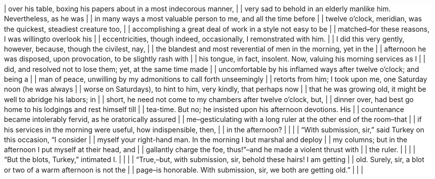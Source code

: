 | over his table, boxing his papers about in a most indecorous manner,  |
| very sad to behold in an elderly manlike him. Nevertheless, as he was |
| in many ways a most valuable person to me, and all the time before    |
| twelve o’clock, meridian, was the quickest, steadiest creature too,   |
| accomplishing a great deal of work in a style not easy to be          |
| matched–for these reasons, I was willingto overlook his               |
| eccentricities, though indeed, occasionally, I remonstrated with him. |
| I did this very gently, however, because, though the civilest, nay,   |
| the blandest and most reverential of men in the morning, yet in the   |
| afternoon he was disposed, upon provocation, to be slightly rash with |
| his tongue, in fact, insolent. Now, valuing his morning services as I |
| did, and resolved not to lose them; yet, at the same time made        |
| uncomfortable by his inflamed ways after twelve o’clock; and being a  |
| man of peace, unwilling by my admonitions to call forth unseemingly   |
| retorts from him; I took upon me, one Saturday noon (he was always    |
| worse on Saturdays), to hint to him, very kindly, that perhaps now    |
| that he was growing old, it might be well to abridge his labors; in   |
| short, he need not come to my chambers after twelve o’clock, but,     |
| dinner over, had best go home to his lodgings and rest himself till   |
| tea-time. But no; he insisted upon his afternoon devotions. His       |
| countenance became intolerably fervid, as he oratorically assured     |
| me–gesticulating with a long ruler at the other end of the room–that  |
| if his services in the morning were useful, how indispensible, then,  |
| in the afternoon?                                                     |
|                                                                       |
| “With submission, sir,” said Turkey on this occasion, “I consider     |
| myself your right-hand man. In the morning I but marshal and deploy   |
| my columns; but in the afternoon I put myself at their head, and      |
| gallantly charge the foe, thus!”–and he made a violent thrust with    |
| the ruler.                                                            |
|                                                                       |
| “But the blots, Turkey,” intimated I.                                 |
|                                                                       |
| “True,–but, with submission, sir, behold these hairs! I am getting    |
| old. Surely, sir, a blot or two of a warm afternoon is not the        |
| page–is honorable. With submission, sir, we both are getting old.”    |
|                                                                       |